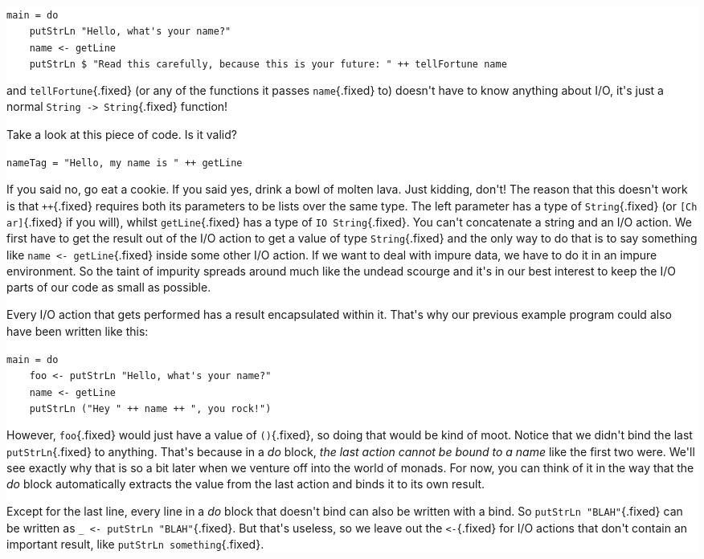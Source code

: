 ~~~~ {.haskell:hs name="code"}
main = do
    putStrLn "Hello, what's your name?"
    name <- getLine
    putStrLn $ "Read this carefully, because this is your future: " ++ tellFortune name
~~~~

and `tellFortune`{.fixed} (or any of the functions it passes
`name`{.fixed} to) doesn't have to know anything about I/O, it's just a
normal `String -> String`{.fixed} function!

Take a look at this piece of code. Is it valid?

~~~~ {.haskell:hs name="code"}
nameTag = "Hello, my name is " ++ getLine
~~~~

If you said no, go eat a cookie. If you said yes, drink a bowl of molten
lava. Just kidding, don't! The reason that this doesn't work is that
`++`{.fixed} requires both its parameters to be lists over the same
type. The left parameter has a type of `String`{.fixed} (or
`[Char]`{.fixed} if you will), whilst `getLine`{.fixed} has a type of
`IO String`{.fixed}. You can't concatenate a string and an I/O action.
We first have to get the result out of the I/O action to get a value of
type `String`{.fixed} and the only way to do that is to say something
like `name <- getLine`{.fixed} inside some other I/O action. If we want
to deal with impure data, we have to do it in an impure environment. So
the taint of impurity spreads around much like the undead scourge and
it's in our best interest to keep the I/O parts of our code as small as
possible.

Every I/O action that gets performed has a result encapsulated within
it. That's why our previous example program could also have been written
like this:

~~~~ {.haskell:hs name="code"}
main = do
    foo <- putStrLn "Hello, what's your name?"
    name <- getLine
    putStrLn ("Hey " ++ name ++ ", you rock!")
~~~~

However, `foo`{.fixed} would just have a value of `()`{.fixed}, so doing
that would be kind of moot. Notice that we didn't bind the last
`putStrLn`{.fixed} to anything. That's because in a *do* block, *the
last action cannot be bound to a name* like the first two were. We'll
see exactly why that is so a bit later when we venture off into the
world of monads. For now, you can think of it in the way that the *do*
block automatically extracts the value from the last action and binds it
to its own result.

Except for the last line, every line in a *do* block that doesn't bind
can also be written with a bind. So `putStrLn "BLAH"`{.fixed} can be
written as `_ <- putStrLn "BLAH"`{.fixed}. But that's useless, so we
leave out the `<-`{.fixed} for I/O actions that don't contain an
important result, like `putStrLn something`{.fixed}.
